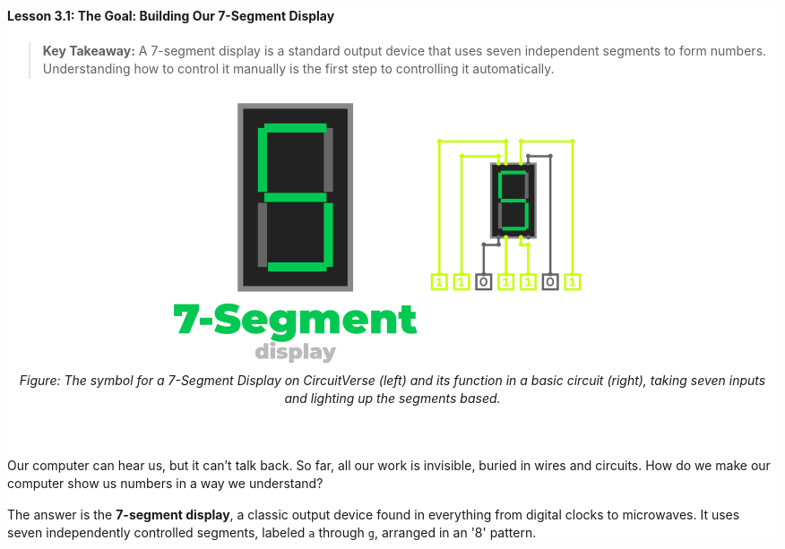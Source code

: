 
#### Lesson 3.1: The Goal: Building Our 7-Segment Display

> **Key Takeaway:** A 7-segment display is a standard output device that uses seven independent segments to form numbers. Understanding how to control it manually is the first step to controlling it automatically.

<div align="center"><img src="https://raw.githubusercontent.com/fielding/redstone-university/refs/heads/main/assets/images/03_7-segment-display.png" alt="7-Segment Display in CircuitVerse" width="512px"/><br/><em>Figure: The symbol for a 7-Segment Display on CircuitVerse (left) and its function in a basic circuit (right), taking seven inputs and lighting up the segments based.</em></div></br></br>

Our computer can hear us, but it can’t talk back. So far, all our work is invisible, buried in wires and circuits. How do we make our computer show us numbers in a way we understand?

The answer is the **7-segment display**, a classic output device found in everything from digital clocks to microwaves. It uses seven independently controlled segments, labeled `a` through `g`, arranged in an '8' pattern.
